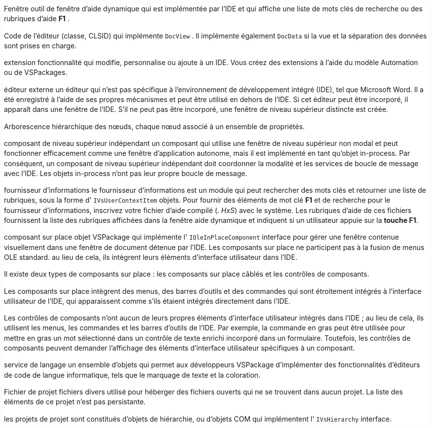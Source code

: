   Fenêtre outil de fenêtre d’aide dynamique qui est implémentée par l’IDE et qui affiche une liste de mots clés de recherche ou des rubriques d’aide **F1** .

  Code de l’éditeur (classe, CLSID) qui implémente `DocView` . Il implémente également `DocData` si la vue et la séparation des données sont prises en charge.

  extension fonctionnalité qui modifie, personnalise ou ajoute à un IDE. Vous créez des extensions à l’aide du modèle Automation ou de VSPackages.

  éditeur externe un éditeur qui n’est pas spécifique à l’environnement de développement intégré (IDE), tel que Microsoft Word. Il a été enregistré à l’aide de ses propres mécanismes et peut être utilisé en dehors de l’IDE. Si cet éditeur peut être incorporé, il apparaît dans une fenêtre de l’IDE. S’il ne peut pas être incorporé, une fenêtre de niveau supérieur distincte est créée.

  Arborescence hiérarchique des nœuds, chaque nœud associé à un ensemble de propriétés.

  composant de niveau supérieur indépendant un composant qui utilise une fenêtre de niveau supérieur non modal et peut fonctionner efficacement comme une fenêtre d’application autonome, mais il est implémenté en tant qu’objet in-process. Par conséquent, un composant de niveau supérieur indépendant doit coordonner la modalité et les services de boucle de message avec l’IDE. Les objets in-process n’ont pas leur propre boucle de message.

  fournisseur d’informations le fournisseur d’informations est un module qui peut rechercher des mots clés et retourner une liste de rubriques, sous la forme d' `IVsUserContextItem` objets. Pour fournir des éléments de mot clé **F1** et de recherche pour le fournisseur d’informations, inscrivez votre fichier d’aide compilé (*. HxS*) avec le système. Les rubriques d’aide de ces fichiers fournissent la liste des rubriques affichées dans la fenêtre aide dynamique et indiquent si un utilisateur appuie sur la **touche F1**.

  composant sur place objet VSPackage qui implémente l' `IOleInPlaceComponent` interface pour gérer une fenêtre contenue visuellement dans une fenêtre de document détenue par l’IDE. Les composants sur place ne participent pas à la fusion de menus OLE standard. au lieu de cela, ils intègrent leurs éléments d’interface utilisateur dans l’IDE.

  Il existe deux types de composants sur place : les composants sur place câblés et les contrôles de composants.

  Les composants sur place intègrent des menus, des barres d’outils et des commandes qui sont étroitement intégrés à l’interface utilisateur de l’IDE, qui apparaissent comme s’ils étaient intégrés directement dans l’IDE.

  Les contrôles de composants n’ont aucun de leurs propres éléments d’interface utilisateur intégrés dans l’IDE ; au lieu de cela, ils utilisent les menus, les commandes et les barres d’outils de l’IDE. Par exemple, la commande en gras peut être utilisée pour mettre en gras un mot sélectionné dans un contrôle de texte enrichi incorporé dans un formulaire. Toutefois, les contrôles de composants peuvent demander l’affichage des éléments d’interface utilisateur spécifiques à un composant.

  service de langage un ensemble d’objets qui permet aux développeurs VSPackage d’implémenter des fonctionnalités d’éditeurs de code de langue informatique, tels que le marquage de texte et la coloration.

  Fichier de projet fichiers divers utilisé pour héberger des fichiers ouverts qui ne se trouvent dans aucun projet. La liste des éléments de ce projet n’est pas persistante.

  les projets de projet sont constitués d’objets de hiérarchie, ou d’objets COM qui implémentent l' `IVsHierarchy` interface.
